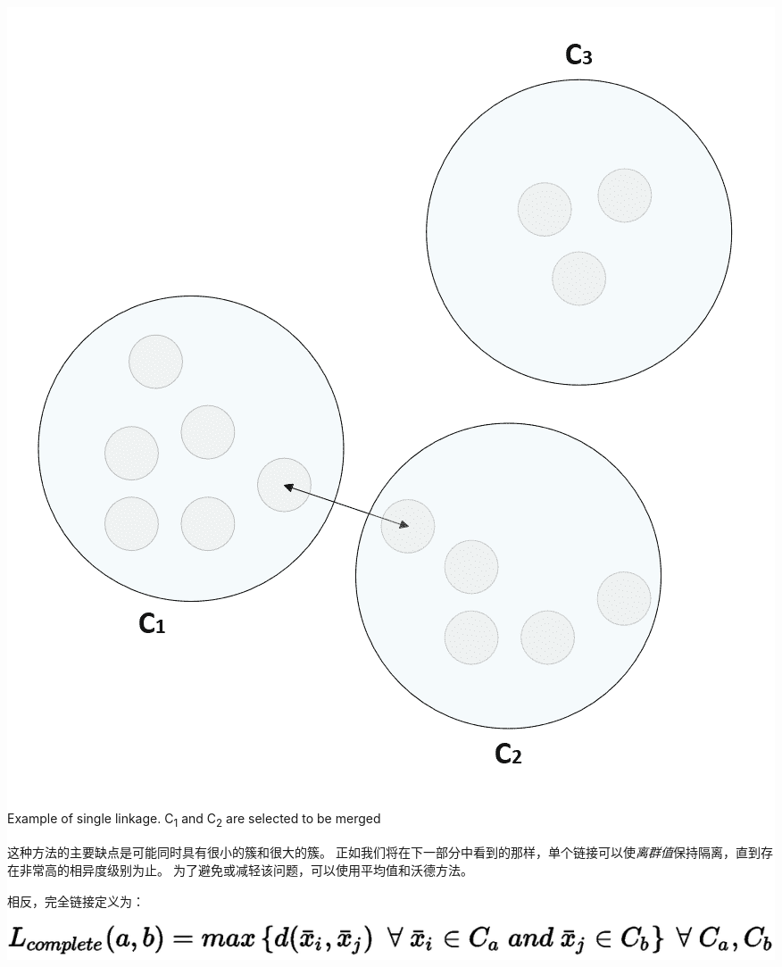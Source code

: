 ![](img/ba15026b-5a5e-445b-b800-b80c546f59e8.png)Example of single linkage. C<sub class="calibre26">1</sub> and C<sub class="calibre26">2</sub> are selected to be merged

这种方法的主要缺点是可能同时具有很小的簇和很大的簇。 正如我们将在下一部分中看到的那样，单个链接可以使*离群值*保持隔离，直到存在非常高的相异度级别为止。 为了避免或减轻该问题，可以使用平均值和沃德方法。

相反，完全链接定义为：

![](img/08986d3c-687c-4832-b1c2-fc5d8442702a.png)
